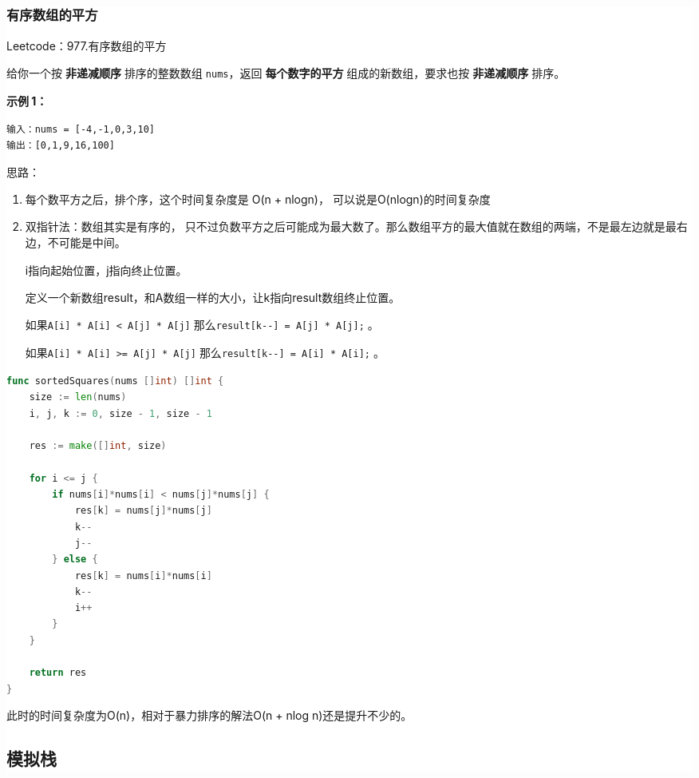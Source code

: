 

### 有序数组的平方

Leetcode：977.有序数组的平方

给你一个按 **非递减顺序** 排序的整数数组 `nums`，返回 **每个数字的平方** 组成的新数组，要求也按 **非递减顺序** 排序。

**示例 1：**

```
输入：nums = [-4,-1,0,3,10]
输出：[0,1,9,16,100]
```



思路：

1. 每个数平方之后，排个序，这个时间复杂度是 O(n + nlogn)， 可以说是O(nlogn)的时间复杂度

2. 双指针法：数组其实是有序的， 只不过负数平方之后可能成为最大数了。那么数组平方的最大值就在数组的两端，不是最左边就是最右边，不可能是中间。

   i指向起始位置，j指向终止位置。

   定义一个新数组result，和A数组一样的大小，让k指向result数组终止位置。

   如果`A[i] * A[i] < A[j] * A[j]` 那么`result[k--] = A[j] * A[j];` 。

   如果`A[i] * A[i] >= A[j] * A[j]` 那么`result[k--] = A[i] * A[i];` 。

```go
func sortedSquares(nums []int) []int {
    size := len(nums)
    i, j, k := 0, size - 1, size - 1

    res := make([]int, size)

    for i <= j {
        if nums[i]*nums[i] < nums[j]*nums[j] {
            res[k] = nums[j]*nums[j]
            k--
            j--
        } else {
            res[k] = nums[i]*nums[i]
            k--
            i++
        }
    }

    return res
}
```

此时的时间复杂度为O(n)，相对于暴力排序的解法O(n + nlog n)还是提升不少的。



## 模拟栈
